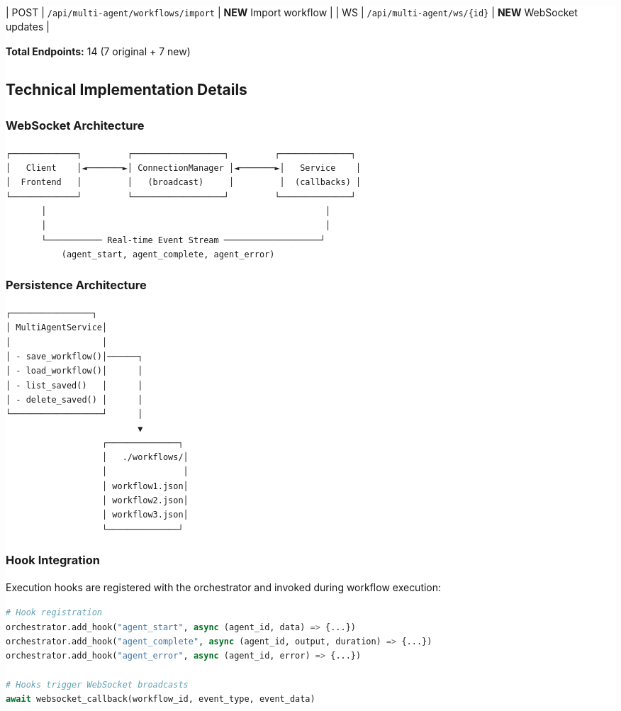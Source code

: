 | POST | `/api/multi-agent/workflows/import` | **NEW** Import workflow |
| WS | `/api/multi-agent/ws/{id}` | **NEW** WebSocket updates |

**Total Endpoints:** 14 (7 original + 7 new)

## Technical Implementation Details

### WebSocket Architecture

```
┌─────────────┐         ┌──────────────────┐         ┌──────────────┐
│   Client    │◄───────►│ ConnectionManager │◄───────►│   Service    │
│  Frontend   │         │   (broadcast)     │         │  (callbacks) │
└─────────────┘         └──────────────────┘         └──────────────┘
       │                                                       │
       │                                                       │
       └─────────── Real-time Event Stream ───────────────────┘
           (agent_start, agent_complete, agent_error)
```

### Persistence Architecture

```
┌────────────────┐
│ MultiAgentService│
│                  │
│ - save_workflow()│──────┐
│ - load_workflow()│      │
│ - list_saved()   │      │
│ - delete_saved() │      │
└──────────────────┘      │
                          ▼
                   ┌──────────────┐
                   │   ./workflows/│
                   │               │
                   │ workflow1.json│
                   │ workflow2.json│
                   │ workflow3.json│
                   └──────────────┘
```

### Hook Integration

Execution hooks are registered with the orchestrator and invoked during workflow execution:

```python
# Hook registration
orchestrator.add_hook("agent_start", async (agent_id, data) => {...})
orchestrator.add_hook("agent_complete", async (agent_id, output, duration) => {...})
orchestrator.add_hook("agent_error", async (agent_id, error) => {...})

# Hooks trigger WebSocket broadcasts
await websocket_callback(workflow_id, event_type, event_data)
```
